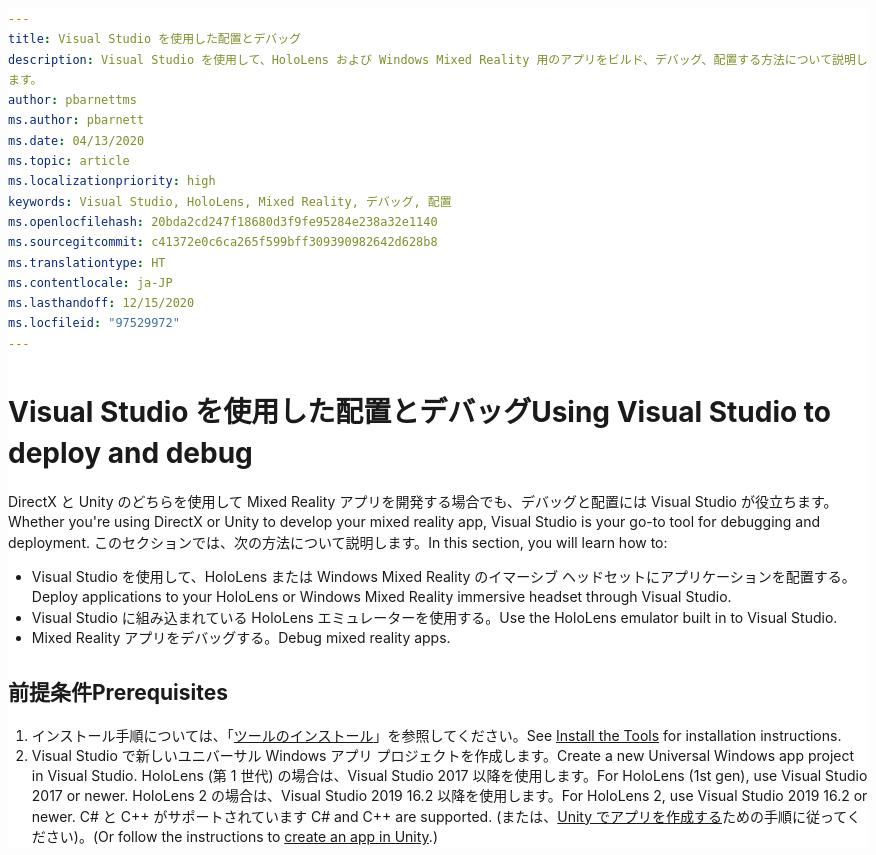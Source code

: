 ```yaml
---
title: Visual Studio を使用した配置とデバッグ
description: Visual Studio を使用して、HoloLens および Windows Mixed Reality 用のアプリをビルド、デバッグ、配置する方法について説明します。
author: pbarnettms
ms.author: pbarnett
ms.date: 04/13/2020
ms.topic: article
ms.localizationpriority: high
keywords: Visual Studio, HoloLens, Mixed Reality, デバッグ, 配置
ms.openlocfilehash: 20bda2cd247f18680d3f9fe95284e238a32e1140
ms.sourcegitcommit: c41372e0c6ca265f599bff309390982642d628b8
ms.translationtype: HT
ms.contentlocale: ja-JP
ms.lasthandoff: 12/15/2020
ms.locfileid: "97529972"
---
```

# <a name="using-visual-studio-to-deploy-and-debug"></a><span data-ttu-id="3cbcb-104">Visual Studio を使用した配置とデバッグ</span><span class="sxs-lookup"><span data-stu-id="3cbcb-104">Using Visual Studio to deploy and debug</span></span>

<span data-ttu-id="3cbcb-105">DirectX と Unity のどちらを使用して Mixed Reality アプリを開発する場合でも、デバッグと配置には Visual Studio が役立ちます。</span><span class="sxs-lookup"><span data-stu-id="3cbcb-105">Whether you're using DirectX or Unity to develop your mixed reality app, Visual Studio is your go-to tool for debugging and deployment.</span></span> <span data-ttu-id="3cbcb-106">このセクションでは、次の方法について説明します。</span><span class="sxs-lookup"><span data-stu-id="3cbcb-106">In this section, you will learn how to:</span></span>
* <span data-ttu-id="3cbcb-107">Visual Studio を使用して、HoloLens または Windows Mixed Reality のイマーシブ ヘッドセットにアプリケーションを配置する。</span><span class="sxs-lookup"><span data-stu-id="3cbcb-107">Deploy applications to your HoloLens or Windows Mixed Reality immersive headset through Visual Studio.</span></span>
* <span data-ttu-id="3cbcb-108">Visual Studio に組み込まれている HoloLens エミュレーターを使用する。</span><span class="sxs-lookup"><span data-stu-id="3cbcb-108">Use the HoloLens emulator built in to Visual Studio.</span></span>
* <span data-ttu-id="3cbcb-109">Mixed Reality アプリをデバッグする。</span><span class="sxs-lookup"><span data-stu-id="3cbcb-109">Debug mixed reality apps.</span></span>

## <a name="prerequisites"></a><span data-ttu-id="3cbcb-110">前提条件</span><span class="sxs-lookup"><span data-stu-id="3cbcb-110">Prerequisites</span></span>
1. <span data-ttu-id="3cbcb-111">インストール手順については、「[ツールのインストール](../../develop/install-the-tools.md)」を参照してください。</span><span class="sxs-lookup"><span data-stu-id="3cbcb-111">See [Install the Tools](../../develop/install-the-tools.md) for installation instructions.</span></span>
2. <span data-ttu-id="3cbcb-112">Visual Studio で新しいユニバーサル Windows アプリ プロジェクトを作成します。</span><span class="sxs-lookup"><span data-stu-id="3cbcb-112">Create a new Universal Windows app project in Visual Studio.</span></span>  <span data-ttu-id="3cbcb-113">HoloLens (第 1 世代) の場合は、Visual Studio 2017 以降を使用します。</span><span class="sxs-lookup"><span data-stu-id="3cbcb-113">For HoloLens (1st gen), use Visual Studio 2017 or newer.</span></span>  <span data-ttu-id="3cbcb-114">HoloLens 2 の場合は、Visual Studio 2019 16.2 以降を使用します。</span><span class="sxs-lookup"><span data-stu-id="3cbcb-114">For HoloLens 2, use Visual Studio 2019 16.2 or newer.</span></span> <span data-ttu-id="3cbcb-115">C# と C++ がサポートされています </span><span class="sxs-lookup"><span data-stu-id="3cbcb-115">C# and C++ are supported.</span></span> <span data-ttu-id="3cbcb-116">(または、[Unity でアプリを作成する](../../develop/unity/tutorials/holograms-100.md)ための手順に従ってください)。</span><span class="sxs-lookup"><span data-stu-id="3cbcb-116">(Or follow the instructions to [create an app in Unity](../../develop/unity/tutorials/holograms-100.md).)</span></span>
